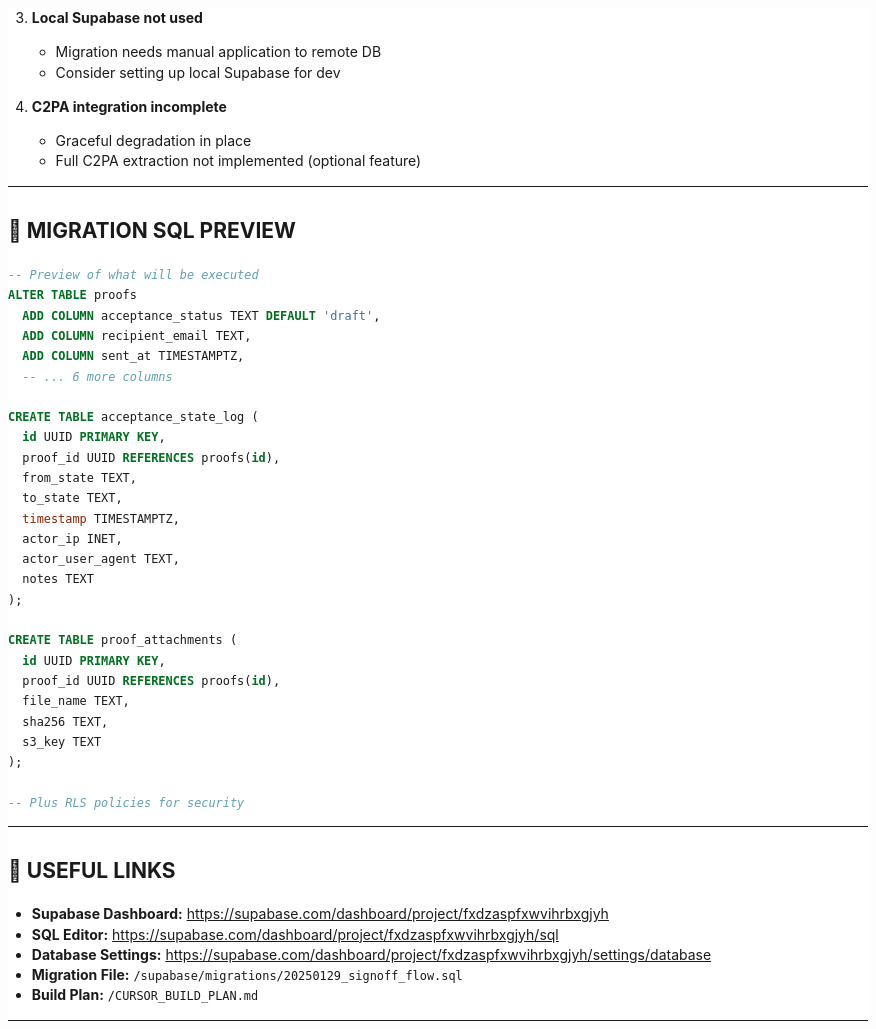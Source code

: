 3. **Local Supabase not used**
   - Migration needs manual application to remote DB
   - Consider setting up local Supabase for dev

4. **C2PA integration incomplete**
   - Graceful degradation in place
   - Full C2PA extraction not implemented (optional feature)

---

## 📝 MIGRATION SQL PREVIEW

```sql
-- Preview of what will be executed
ALTER TABLE proofs
  ADD COLUMN acceptance_status TEXT DEFAULT 'draft',
  ADD COLUMN recipient_email TEXT,
  ADD COLUMN sent_at TIMESTAMPTZ,
  -- ... 6 more columns

CREATE TABLE acceptance_state_log (
  id UUID PRIMARY KEY,
  proof_id UUID REFERENCES proofs(id),
  from_state TEXT,
  to_state TEXT,
  timestamp TIMESTAMPTZ,
  actor_ip INET,
  actor_user_agent TEXT,
  notes TEXT
);

CREATE TABLE proof_attachments (
  id UUID PRIMARY KEY,
  proof_id UUID REFERENCES proofs(id),
  file_name TEXT,
  sha256 TEXT,
  s3_key TEXT
);

-- Plus RLS policies for security
```

---

## 🔗 USEFUL LINKS

- **Supabase Dashboard:** https://supabase.com/dashboard/project/fxdzaspfxwvihrbxgjyh
- **SQL Editor:** https://supabase.com/dashboard/project/fxdzaspfxwvihrbxgjyh/sql
- **Database Settings:** https://supabase.com/dashboard/project/fxdzaspfxwvihrbxgjyh/settings/database
- **Migration File:** `/supabase/migrations/20250129_signoff_flow.sql`
- **Build Plan:** `/CURSOR_BUILD_PLAN.md`

---